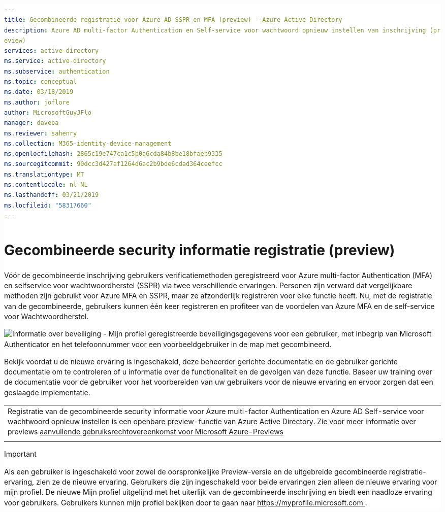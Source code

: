 ```yaml
---
title: Gecombineerde registratie voor Azure AD SSPR en MFA (preview) - Azure Active Directory
description: Azure AD multi-factor Authentication en Self-service voor wachtwoord opnieuw instellen van inschrijving (preview)
services: active-directory
ms.service: active-directory
ms.subservice: authentication
ms.topic: conceptual
ms.date: 03/18/2019
ms.author: joflore
author: MicrosoftGuyJFlo
manager: daveba
ms.reviewer: sahenry
ms.collection: M365-identity-device-management
ms.openlocfilehash: 2865c19e747ca1c5b0a6cda84b8be18bfaeb9335
ms.sourcegitcommit: 90dcc3d427af1264d6ac2b9bde6cdad364ceefcc
ms.translationtype: MT
ms.contentlocale: nl-NL
ms.lasthandoff: 03/21/2019
ms.locfileid: "58317660"
---
```

# <a name="combined-security-information-registration-preview"></a>Gecombineerde security informatie registratie (preview)

Vóór de gecombineerde inschrijving gebruikers verificatiemethoden geregistreerd voor Azure multi-factor Authentication (MFA) en selfservice voor wachtwoordherstel (SSPR) via twee verschillende ervaringen. Personen zijn verward dat vergelijkbare methoden zijn gebruikt voor Azure MFA en SSPR, maar ze afzonderlijk registreren voor elke functie heeft. Nu, met de registratie van de gecombineerde, gebruikers kunnen één keer registreren en profiteer van de voordelen van Azure MFA en de self-service voor Wachtwoordherstel.

![Informatie over beveiliging - Mijn profiel geregistreerde beveiligingsgegevens voor een gebruiker, met inbegrip van Microsoft Authenticator en het telefoonnummer voor een voorbeeldgebruiker in de map met gecombineerd.](media/concept-registration-mfa-sspr-combined/combined-security-info-defualts-registered.png)

Bekijk voordat u de nieuwe ervaring is ingeschakeld, deze beheerder gerichte documentatie en de gebruiker gerichte documentatie om te controleren of u informatie over de functionaliteit en de gevolgen van deze functie. Baseer uw training over de documentatie voor de gebruiker voor het voorbereiden van uw gebruikers voor de nieuwe ervaring en ervoor zorgen dat een geslaagde implementatie.

|     |
| --- |
| Registratie van de gecombineerde security informatie voor Azure multi-factor Authentication en Azure AD Self-service voor wachtwoord opnieuw instellen is een openbare preview-functie van Azure Active Directory. Zie voor meer informatie over previews [aanvullende gebruiksrechtovereenkomst voor Microsoft Azure-Previews](https://azure.microsoft.com/support/legal/preview-supplemental-terms/)|
|     |

> [!IMPORTANT]
> Als een gebruiker is ingeschakeld voor zowel de oorspronkelijke Preview-versie en de uitgebreide gecombineerde registratie-ervaring, zien ze de nieuwe ervaring. Gebruikers die zijn ingeschakeld voor beide ervaringen zien alleen de nieuwe ervaring voor mijn profiel. De nieuwe Mijn profiel uitgelijnd met het uiterlijk van de gecombineerde inschrijving en biedt een naadloze ervaring voor gebruikers. Gebruikers kunnen mijn profiel bekijken door te gaan naar [ https://myprofile.microsoft.com ](https://myprofile.microsoft.com).
